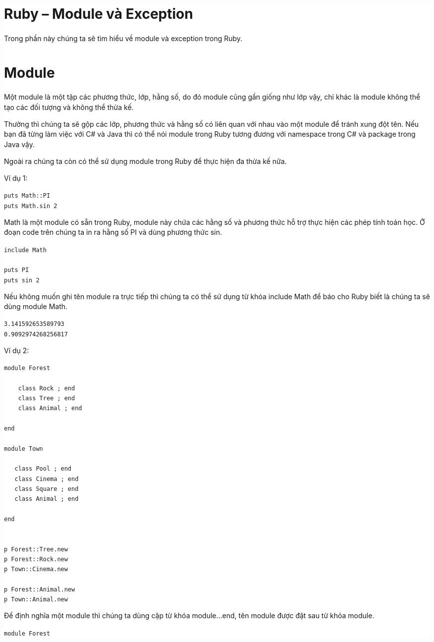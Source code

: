 # Ruby – Module và Exception
Trong phần này chúng ta sẽ tìm hiểu về module và exception trong Ruby.

# Module

Một module là một tập các phương thức, lớp, hằng số, do đó module cũng gần giống như lớp vậy, chỉ khác là module không thể tạo các đối tượng và không thể thừa kế.

Thường thì chúng ta sẽ gộp các lớp, phương thức và hằng số có liên quan với nhau vào một module để tránh xung đột tên. Nếu bạn đã từng làm việc với C# và Java thì có thể nói module trong Ruby tương đương với namespace trong C# và package trong Java vậy.

Ngoài ra chúng ta còn có thể sử dụng module trong Ruby để thực hiện đa thừa kế nữa.

Ví dụ 1:
```
puts Math::PI
puts Math.sin 2
```
Math là một module có sẵn trong Ruby, module này chứa các hằng số và phương thức hỗ trợ thực hiện các phép tính toán học. Ở đoạn code trên chúng ta in ra hằng số PI và dùng phương thức sin.
```
include Math

puts PI
puts sin 2
```
Nếu không muốn ghi tên module ra trực tiếp thì chúng ta có thể sử dụng từ khóa include Math để báo cho Ruby biết là chúng ta sẽ dùng module Math.
```
3.141592653589793
0.9092974268256817
```
Ví dụ 2:
```
module Forest
 
    class Rock ; end
    class Tree ; end
    class Animal ; end    
    
end

module Town
    
   class Pool ; end
   class Cinema ; end
   class Square ; end
   class Animal ; end
        
end


p Forest::Tree.new
p Forest::Rock.new
p Town::Cinema.new

p Forest::Animal.new
p Town::Animal.new
```
Để định nghĩa một module thì chúng ta dùng cặp từ khóa module…end, tên module được đặt sau từ khóa module.
```
module Forest
```